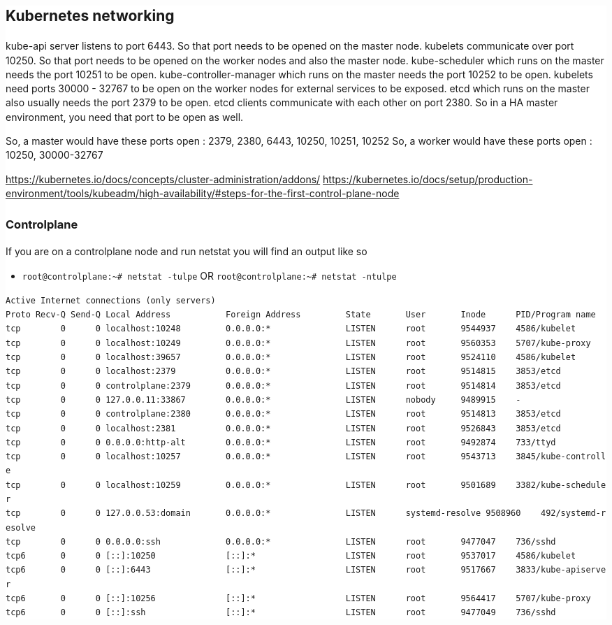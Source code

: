 ## Kubernetes networking

kube-api server listens to port 6443. So that port needs to be opened on the master node.
kubelets communicate over port 10250. So that port needs to be opened on the worker nodes and also the master node.
kube-scheduler which runs on the master needs the port 10251 to be open.
kube-controller-manager which runs on the master needs the port 10252 to be open.
kubelets need ports 30000 - 32767 to be open on the worker nodes for external services to be exposed.
etcd which runs on the master also usually needs the port 2379 to be open.
etcd clients communicate with each other on port 2380. So in a HA master environment, you need that port to be open as well.

So, a master would have these ports open : 2379, 2380, 6443, 10250, 10251, 10252
So, a worker would have these ports open : 10250, 30000-32767

https://kubernetes.io/docs/concepts/cluster-administration/addons/
https://kubernetes.io/docs/setup/production-environment/tools/kubeadm/high-availability/#steps-for-the-first-control-plane-node


### Controlplane

If you are on a controlplane node and run netstat you will find an output like so
- `root@controlplane:~# netstat -tulpe` OR `root@controlplane:~# netstat -ntulpe`

```
Active Internet connections (only servers)
Proto Recv-Q Send-Q Local Address           Foreign Address         State       User       Inode      PID/Program name
tcp        0      0 localhost:10248         0.0.0.0:*               LISTEN      root       9544937    4586/kubelet
tcp        0      0 localhost:10249         0.0.0.0:*               LISTEN      root       9560353    5707/kube-proxy
tcp        0      0 localhost:39657         0.0.0.0:*               LISTEN      root       9524110    4586/kubelet
tcp        0      0 localhost:2379          0.0.0.0:*               LISTEN      root       9514815    3853/etcd
tcp        0      0 controlplane:2379       0.0.0.0:*               LISTEN      root       9514814    3853/etcd
tcp        0      0 127.0.0.11:33867        0.0.0.0:*               LISTEN      nobody     9489915    -
tcp        0      0 controlplane:2380       0.0.0.0:*               LISTEN      root       9514813    3853/etcd
tcp        0      0 localhost:2381          0.0.0.0:*               LISTEN      root       9526843    3853/etcd
tcp        0      0 0.0.0.0:http-alt        0.0.0.0:*               LISTEN      root       9492874    733/ttyd
tcp        0      0 localhost:10257         0.0.0.0:*               LISTEN      root       9543713    3845/kube-controlle
tcp        0      0 localhost:10259         0.0.0.0:*               LISTEN      root       9501689    3382/kube-scheduler
tcp        0      0 127.0.0.53:domain       0.0.0.0:*               LISTEN      systemd-resolve 9508960    492/systemd-resolve
tcp        0      0 0.0.0.0:ssh             0.0.0.0:*               LISTEN      root       9477047    736/sshd
tcp6       0      0 [::]:10250              [::]:*                  LISTEN      root       9537017    4586/kubelet
tcp6       0      0 [::]:6443               [::]:*                  LISTEN      root       9517667    3833/kube-apiserver
tcp6       0      0 [::]:10256              [::]:*                  LISTEN      root       9564417    5707/kube-proxy
tcp6       0      0 [::]:ssh                [::]:*                  LISTEN      root       9477049    736/sshd
```